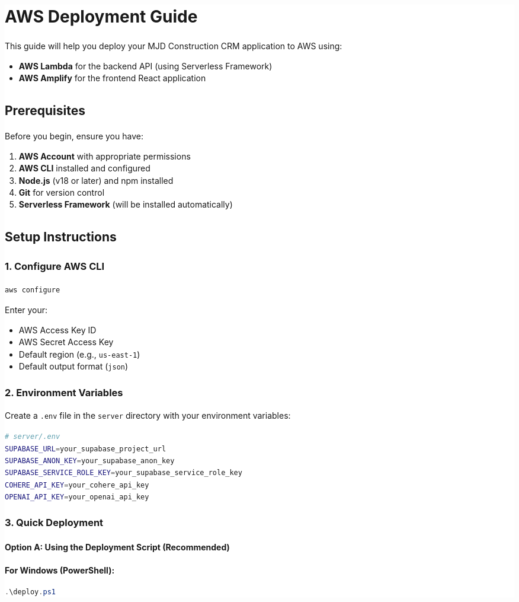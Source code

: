 # AWS Deployment Guide

This guide will help you deploy your MJD Construction CRM application to AWS using:

- **AWS Lambda** for the backend API (using Serverless Framework)
- **AWS Amplify** for the frontend React application

## Prerequisites

Before you begin, ensure you have:

1. **AWS Account** with appropriate permissions
2. **AWS CLI** installed and configured
3. **Node.js** (v18 or later) and npm installed
4. **Git** for version control
5. **Serverless Framework** (will be installed automatically)

## Setup Instructions

### 1. Configure AWS CLI

```bash
aws configure
```

Enter your:

- AWS Access Key ID
- AWS Secret Access Key
- Default region (e.g., `us-east-1`)
- Default output format (`json`)

### 2. Environment Variables

Create a `.env` file in the `server` directory with your environment variables:

```bash
# server/.env
SUPABASE_URL=your_supabase_project_url
SUPABASE_ANON_KEY=your_supabase_anon_key
SUPABASE_SERVICE_ROLE_KEY=your_supabase_service_role_key
COHERE_API_KEY=your_cohere_api_key
OPENAI_API_KEY=your_openai_api_key
```

### 3. Quick Deployment

#### Option A: Using the Deployment Script (Recommended)

**For Windows (PowerShell):**

```powershell
.\deploy.ps1
```
